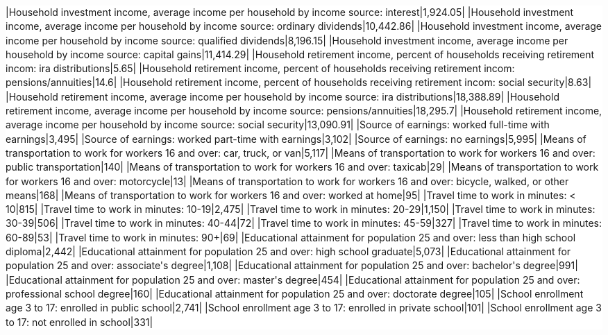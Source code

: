 |Household investment income, average income per household by income source: interest|1,924.05|
|Household investment income, average income per household by income source: ordinary dividends|10,442.86|
|Household investment income, average income per household by income source: qualified dividends|8,196.15|
|Household investment income, average income per household by income source: capital gains|11,414.29|
|Household retirement income, percent of households receiving retirement incom: ira distributions|5.65|
|Household retirement income, percent of households receiving retirement incom: pensions/annuities|14.6|
|Household retirement income, percent of households receiving retirement incom: social security|8.63|
|Household retirement income, average income per household by income source: ira distributions|18,388.89|
|Household retirement income, average income per household by income source: pensions/annuities|18,295.7|
|Household retirement income, average income per household by income source: social security|13,090.91|
|Source of earnings: worked full-time with earnings|3,495|
|Source of earnings: worked part-time with earnings|3,102|
|Source of earnings: no earnings|5,995|
|Means of transportation to work for workers 16 and over: car, truck, or van|5,117|
|Means of transportation to work for workers 16 and over: public transportation|140|
|Means of transportation to work for workers 16 and over: taxicab|29|
|Means of transportation to work for workers 16 and over: motorcycle|13|
|Means of transportation to work for workers 16 and over: bicycle, walked, or other means|168|
|Means of transportation to work for workers 16 and over: worked at home|95|
|Travel time to work in minutes: < 10|815|
|Travel time to work in minutes: 10-19|2,475|
|Travel time to work in minutes: 20-29|1,150|
|Travel time to work in minutes: 30-39|506|
|Travel time to work in minutes: 40-44|72|
|Travel time to work in minutes: 45-59|327|
|Travel time to work in minutes: 60-89|53|
|Travel time to work in minutes: 90+|69|
|Educational attainment for population 25 and over: less than high school diploma|2,442|
|Educational attainment for population 25 and over: high school graduate|5,073|
|Educational attainment for population 25 and over: associate's degree|1,108|
|Educational attainment for population 25 and over: bachelor's degree|991|
|Educational attainment for population 25 and over: master's degree|454|
|Educational attainment for population 25 and over: professional school degree|160|
|Educational attainment for population 25 and over: doctorate degree|105|
|School enrollment age 3 to 17: enrolled in public school|2,741|
|School enrollment age 3 to 17: enrolled in private school|101|
|School enrollment age 3 to 17: not enrolled in school|331|
